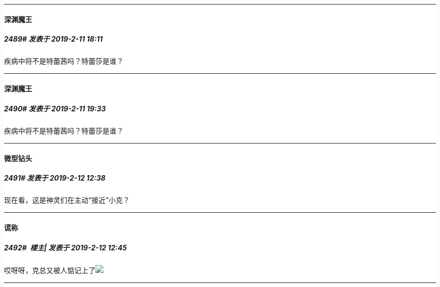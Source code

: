 





-----

####  深渊魔王  
##### 2489#       发表于 2019-2-11 18:11




疾病中将不是特蕾茜吗？特蕾莎是谁？







-----

####  深渊魔王  
##### 2490#       发表于 2019-2-11 19:33




疾病中将不是特蕾茜吗？特蕾莎是谁？







-----

####  微型钻头  
##### 2491#       发表于 2019-2-12 12:38




现在看，这是神灵们在主动“接近”小克？







-----

####  谎称  
##### 2492#         楼主| 发表于 2019-2-12 12:45




哎呀呀，克总又被人惦记上了<img src="https://static.saraba1st.com/image/smiley/face2017/066.png" referrerpolicy="no-referrer">







-----

